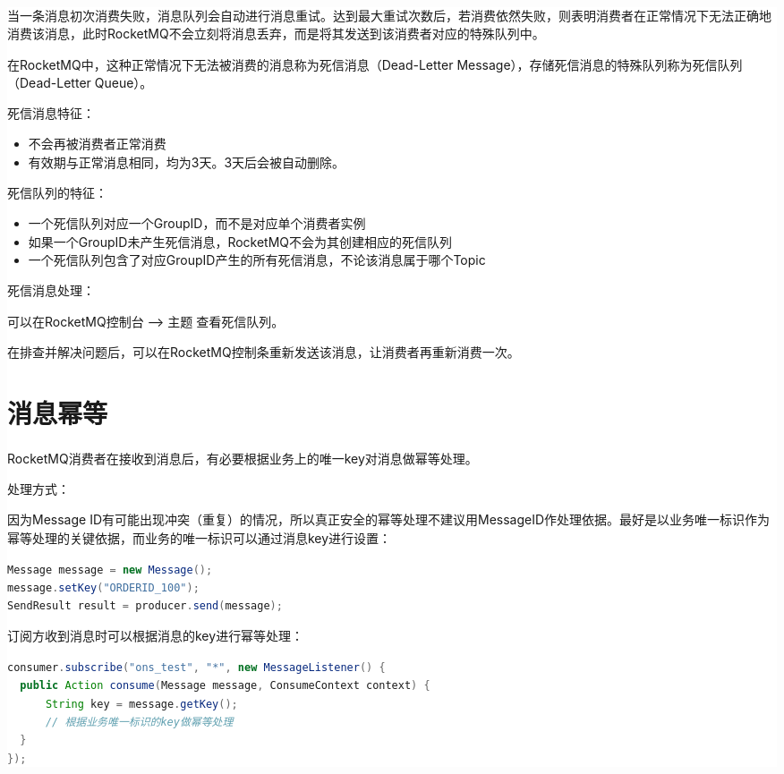 当一条消息初次消费失败，消息队列会自动进行消息重试。达到最大重试次数后，若消费依然失败，则表明消费者在正常情况下无法正确地消费该消息，此时RocketMQ不会立刻将消息丢弃，而是将其发送到该消费者对应的特殊队列中。

在RocketMQ中，这种正常情况下无法被消费的消息称为死信消息（Dead-Letter Message），存储死信消息的特殊队列称为死信队列（Dead-Letter Queue）。



死信消息特征：

- 不会再被消费者正常消费
- 有效期与正常消息相同，均为3天。3天后会被自动删除。



死信队列的特征：

- 一个死信队列对应一个GroupID，而不是对应单个消费者实例
- 如果一个GroupID未产生死信消息，RocketMQ不会为其创建相应的死信队列
- 一个死信队列包含了对应GroupID产生的所有死信消息，不论该消息属于哪个Topic



死信消息处理：

可以在RocketMQ控制台 --> 主题 查看死信队列。

在排查并解决问题后，可以在RocketMQ控制条重新发送该消息，让消费者再重新消费一次。



# 消息幂等

RocketMQ消费者在接收到消息后，有必要根据业务上的唯一key对消息做幂等处理。



处理方式：

因为Message ID有可能出现冲突（重复）的情况，所以真正安全的幂等处理不建议用MessageID作处理依据。最好是以业务唯一标识作为幂等处理的关键依据，而业务的唯一标识可以通过消息key进行设置：

```java
Message message = new Message();
message.setKey("ORDERID_100");
SendResult result = producer.send(message);
```

订阅方收到消息时可以根据消息的key进行幂等处理：

```java
consumer.subscribe("ons_test", "*", new MessageListener() {
  public Action consume(Message message, ConsumeContext context) {
      String key = message.getKey();
      // 根据业务唯一标识的key做幂等处理
  }  
});
```

